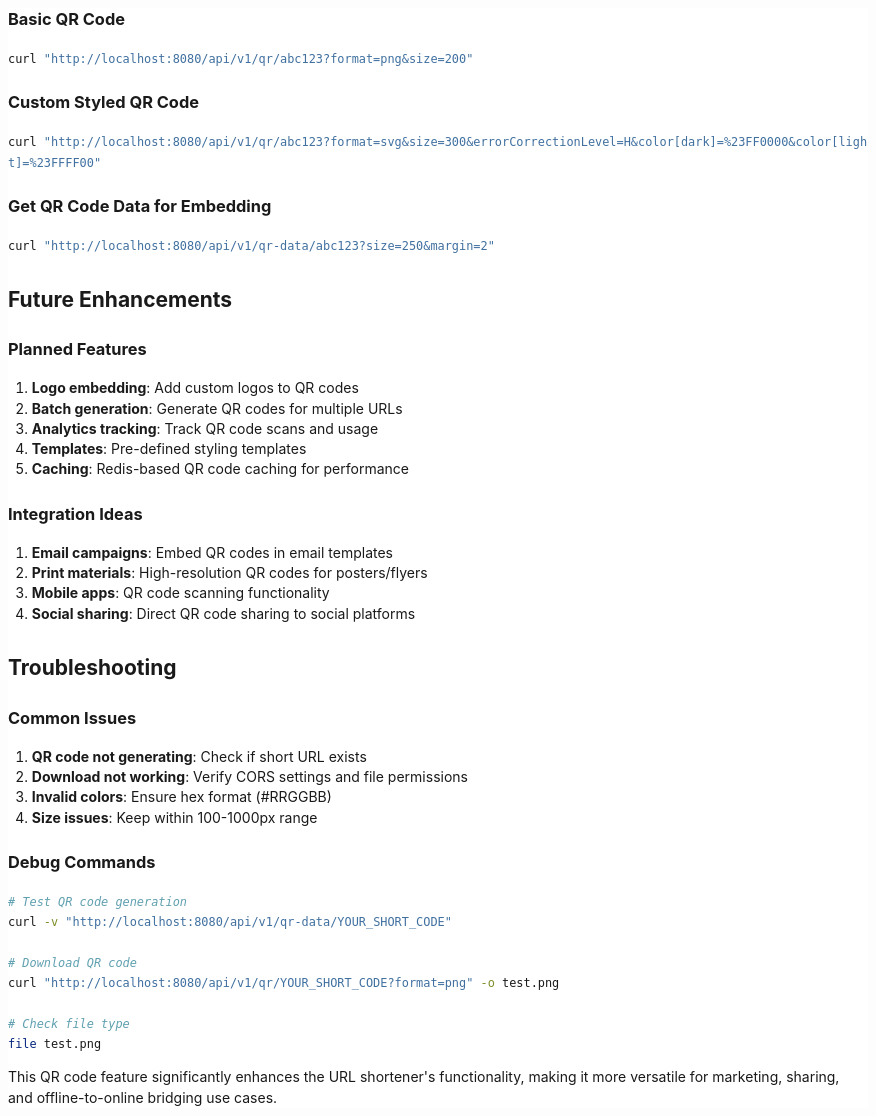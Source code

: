 ### Basic QR Code
```bash
curl "http://localhost:8080/api/v1/qr/abc123?format=png&size=200"
```

### Custom Styled QR Code
```bash
curl "http://localhost:8080/api/v1/qr/abc123?format=svg&size=300&errorCorrectionLevel=H&color[dark]=%23FF0000&color[light]=%23FFFF00"
```

### Get QR Code Data for Embedding
```bash
curl "http://localhost:8080/api/v1/qr-data/abc123?size=250&margin=2"
```

## Future Enhancements

### Planned Features
1. **Logo embedding**: Add custom logos to QR codes
2. **Batch generation**: Generate QR codes for multiple URLs
3. **Analytics tracking**: Track QR code scans and usage
4. **Templates**: Pre-defined styling templates
5. **Caching**: Redis-based QR code caching for performance

### Integration Ideas
1. **Email campaigns**: Embed QR codes in email templates
2. **Print materials**: High-resolution QR codes for posters/flyers
3. **Mobile apps**: QR code scanning functionality
4. **Social sharing**: Direct QR code sharing to social platforms

## Troubleshooting

### Common Issues
1. **QR code not generating**: Check if short URL exists
2. **Download not working**: Verify CORS settings and file permissions
3. **Invalid colors**: Ensure hex format (#RRGGBB)
4. **Size issues**: Keep within 100-1000px range

### Debug Commands
```bash
# Test QR code generation
curl -v "http://localhost:8080/api/v1/qr-data/YOUR_SHORT_CODE"

# Download QR code
curl "http://localhost:8080/api/v1/qr/YOUR_SHORT_CODE?format=png" -o test.png

# Check file type
file test.png
```

This QR code feature significantly enhances the URL shortener's functionality, making it more versatile for marketing, sharing, and offline-to-online bridging use cases.
